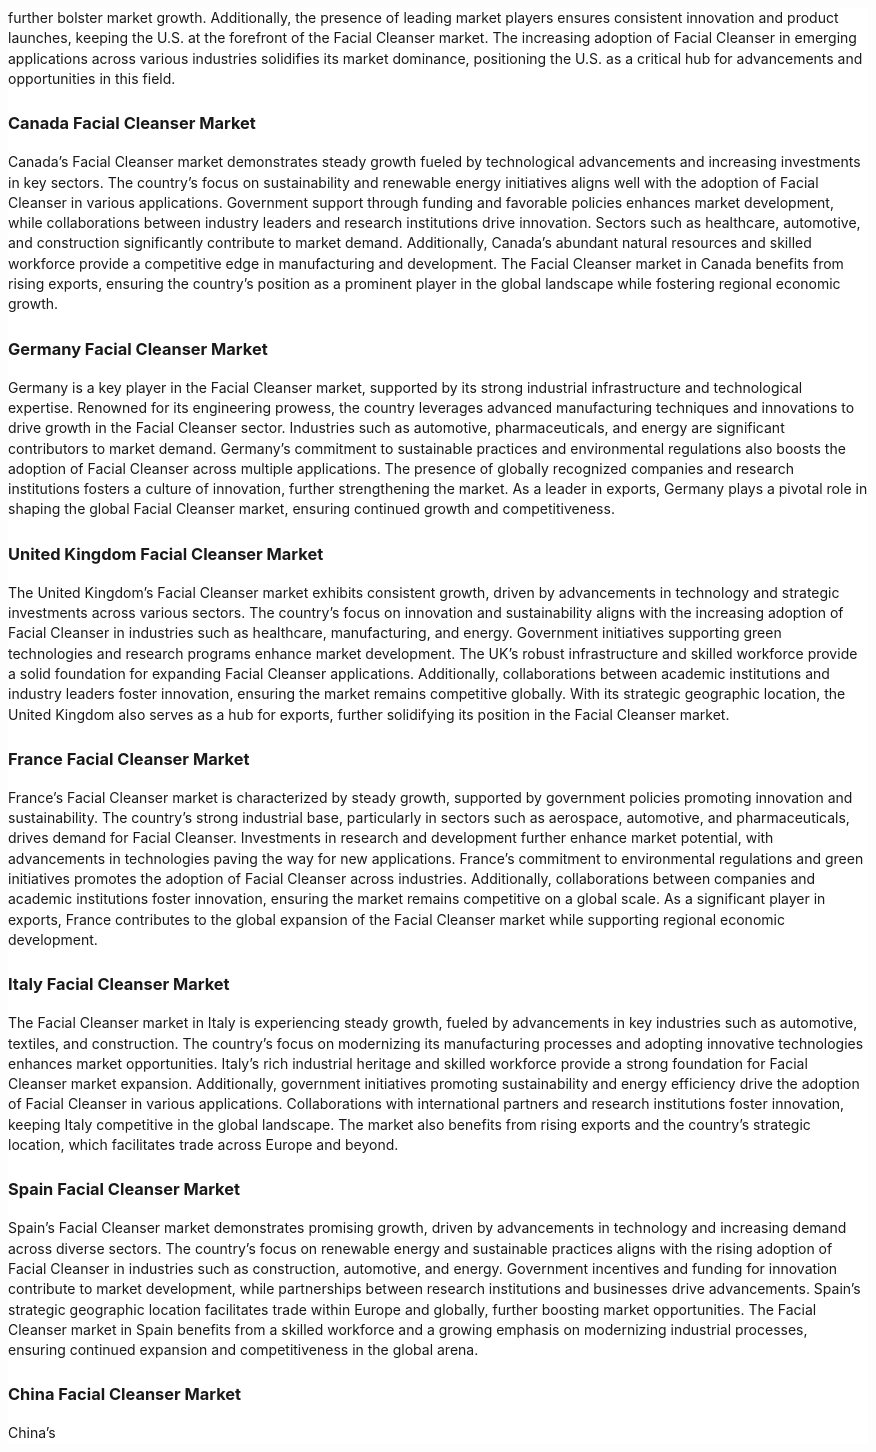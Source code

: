 further bolster market growth. Additionally, the presence of leading market players ensures consistent innovation and product launches, keeping the U.S. at the forefront of the Facial Cleanser market. The increasing adoption of Facial Cleanser in emerging applications across various industries solidifies its market dominance, positioning the U.S. as a critical hub for advancements and opportunities in this field.</p><h3>Canada Facial Cleanser Market</h3><p>Canada&rsquo;s Facial Cleanser market demonstrates steady growth fueled by technological advancements and increasing investments in key sectors. The country&rsquo;s focus on sustainability and renewable energy initiatives aligns well with the adoption of Facial Cleanser in various applications. Government support through funding and favorable policies enhances market development, while collaborations between industry leaders and research institutions drive innovation. Sectors such as healthcare, automotive, and construction significantly contribute to market demand. Additionally, Canada&rsquo;s abundant natural resources and skilled workforce provide a competitive edge in manufacturing and development. The Facial Cleanser market in Canada benefits from rising exports, ensuring the country&rsquo;s position as a prominent player in the global landscape while fostering regional economic growth.</p><h3>Germany Facial Cleanser Market</h3><p>Germany is a key player in the Facial Cleanser market, supported by its strong industrial infrastructure and technological expertise. Renowned for its engineering prowess, the country leverages advanced manufacturing techniques and innovations to drive growth in the Facial Cleanser sector. Industries such as automotive, pharmaceuticals, and energy are significant contributors to market demand. Germany&rsquo;s commitment to sustainable practices and environmental regulations also boosts the adoption of Facial Cleanser across multiple applications. The presence of globally recognized companies and research institutions fosters a culture of innovation, further strengthening the market. As a leader in exports, Germany plays a pivotal role in shaping the global Facial Cleanser market, ensuring continued growth and competitiveness.</p><h3>United Kingdom Facial Cleanser Market</h3><p>The United Kingdom&rsquo;s Facial Cleanser market exhibits consistent growth, driven by advancements in technology and strategic investments across various sectors. The country&rsquo;s focus on innovation and sustainability aligns with the increasing adoption of Facial Cleanser in industries such as healthcare, manufacturing, and energy. Government initiatives supporting green technologies and research programs enhance market development. The UK&rsquo;s robust infrastructure and skilled workforce provide a solid foundation for expanding Facial Cleanser applications. Additionally, collaborations between academic institutions and industry leaders foster innovation, ensuring the market remains competitive globally. With its strategic geographic location, the United Kingdom also serves as a hub for exports, further solidifying its position in the Facial Cleanser market.</p><h3>France Facial Cleanser Market</h3><p>France&rsquo;s Facial Cleanser market is characterized by steady growth, supported by government policies promoting innovation and sustainability. The country&rsquo;s strong industrial base, particularly in sectors such as aerospace, automotive, and pharmaceuticals, drives demand for Facial Cleanser. Investments in research and development further enhance market potential, with advancements in technologies paving the way for new applications. France&rsquo;s commitment to environmental regulations and green initiatives promotes the adoption of Facial Cleanser across industries. Additionally, collaborations between companies and academic institutions foster innovation, ensuring the market remains competitive on a global scale. As a significant player in exports, France contributes to the global expansion of the Facial Cleanser market while supporting regional economic development.</p><h3>Italy Facial Cleanser Market</h3><p>The Facial Cleanser market in Italy is experiencing steady growth, fueled by advancements in key industries such as automotive, textiles, and construction. The country&rsquo;s focus on modernizing its manufacturing processes and adopting innovative technologies enhances market opportunities. Italy&rsquo;s rich industrial heritage and skilled workforce provide a strong foundation for Facial Cleanser market expansion. Additionally, government initiatives promoting sustainability and energy efficiency drive the adoption of Facial Cleanser in various applications. Collaborations with international partners and research institutions foster innovation, keeping Italy competitive in the global landscape. The market also benefits from rising exports and the country&rsquo;s strategic location, which facilitates trade across Europe and beyond.</p><h3>Spain Facial Cleanser Market</h3><p>Spain&rsquo;s Facial Cleanser market demonstrates promising growth, driven by advancements in technology and increasing demand across diverse sectors. The country&rsquo;s focus on renewable energy and sustainable practices aligns with the rising adoption of Facial Cleanser in industries such as construction, automotive, and energy. Government incentives and funding for innovation contribute to market development, while partnerships between research institutions and businesses drive advancements. Spain&rsquo;s strategic geographic location facilitates trade within Europe and globally, further boosting market opportunities. The Facial Cleanser market in Spain benefits from a skilled workforce and a growing emphasis on modernizing industrial processes, ensuring continued expansion and competitiveness in the global arena.</p><h3>China Facial Cleanser Market</h3><p>China&rsquo;s